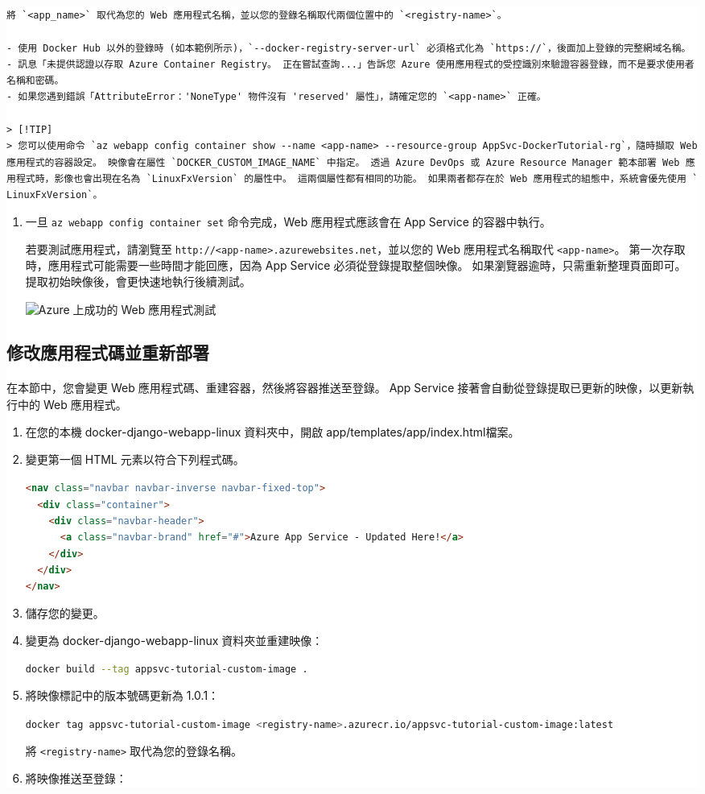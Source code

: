     將 `<app_name>` 取代為您的 Web 應用程式名稱，並以您的登錄名稱取代兩個位置中的 `<registry-name>`。 

    - 使用 Docker Hub 以外的登錄時 (如本範例所示)，`--docker-registry-server-url` 必須格式化為 `https://`，後面加上登錄的完整網域名稱。
    - 訊息「未提供認證以存取 Azure Container Registry。 正在嘗試查詢...」告訴您 Azure 使用應用程式的受控識別來驗證容器登錄，而不是要求使用者名稱和密碼。
    - 如果您遇到錯誤「AttributeError：'NoneType' 物件沒有 'reserved' 屬性」，請確定您的 `<app-name>` 正確。

    > [!TIP]
    > 您可以使用命令 `az webapp config container show --name <app-name> --resource-group AppSvc-DockerTutorial-rg`，隨時擷取 Web 應用程式的容器設定。 映像會在屬性 `DOCKER_CUSTOM_IMAGE_NAME` 中指定。 透過 Azure DevOps 或 Azure Resource Manager 範本部署 Web 應用程式時，影像也會出現在名為 `LinuxFxVersion` 的屬性中。 這兩個屬性都有相同的功能。 如果兩者都存在於 Web 應用程式的組態中，系統會優先使用 `LinuxFxVersion`。

1. 一旦 `az webapp config container set` 命令完成，Web 應用程式應該會在 App Service 的容器中執行。

    若要測試應用程式，請瀏覽至 `http://<app-name>.azurewebsites.net`，並以您的 Web 應用程式名稱取代 `<app-name>`。 第一次存取時，應用程式可能需要一些時間才能回應，因為 App Service 必須從登錄提取整個映像。 如果瀏覽器逾時，只需重新整理頁面即可。 提取初始映像後，會更快速地執行後續測試。

    ![Azure 上成功的 Web 應用程式測試](./media/app-service-linux-using-custom-docker-image/app-service-linux-browse-azure.png)

## <a name="modify-the-app-code-and-redeploy"></a>修改應用程式碼並重新部署

在本節中，您會變更 Web 應用程式碼、重建容器，然後將容器推送至登錄。 App Service 接著會自動從登錄提取已更新的映像，以更新執行中的 Web 應用程式。

1. 在您的本機 docker-django-webapp-linux 資料夾中，開啟 app/templates/app/index.html檔案。

1. 變更第一個 HTML 元素以符合下列程式碼。

    ```html
    <nav class="navbar navbar-inverse navbar-fixed-top">
      <div class="container">
        <div class="navbar-header">
          <a class="navbar-brand" href="#">Azure App Service - Updated Here!</a>
        </div>
      </div>
    </nav>
    ```
    
1. 儲存您的變更。

1. 變更為 docker-django-webapp-linux 資料夾並重建映像：

    ```bash
    docker build --tag appsvc-tutorial-custom-image .
    ```

1. 將映像標記中的版本號碼更新為 1.0.1：

    ```bash
    docker tag appsvc-tutorial-custom-image <registry-name>.azurecr.io/appsvc-tutorial-custom-image:latest
    ```

    將 `<registry-name>` 取代為您的登錄名稱。

1. 將映像推送至登錄：
